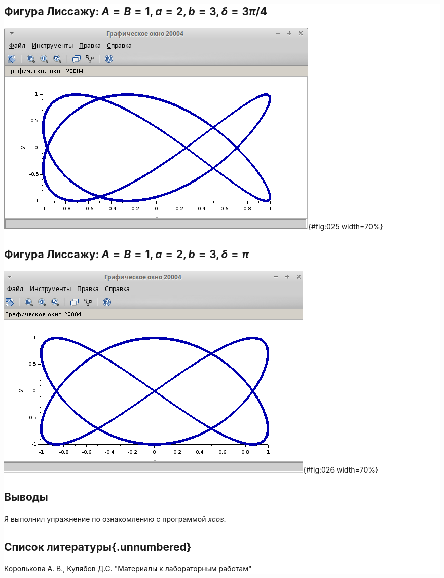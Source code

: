 ## Фигура Лиссажу: $A = B = 1, a = 2, b = 3, \delta = 3\pi /4$

![Фигура Лиссажу: $A = B = 1, a = 2, b = 3, \delta = 3\pi /4$](image/25.png){#fig:025 width=70%}

## Фигура Лиссажу: $A = B = 1, a = 2, b = 3, \delta = \pi$

![Фигура Лиссажу: $A = B = 1, a = 2, b = 3, \delta = \pi$](image/26.png){#fig:026 width=70%}

## Выводы

Я выполнил упражнение по ознакомлению с программой *xcos*.

## Список литературы{.unnumbered}

Королькова А. В., Кулябов Д.С. "Материалы к лабораторным работам"
